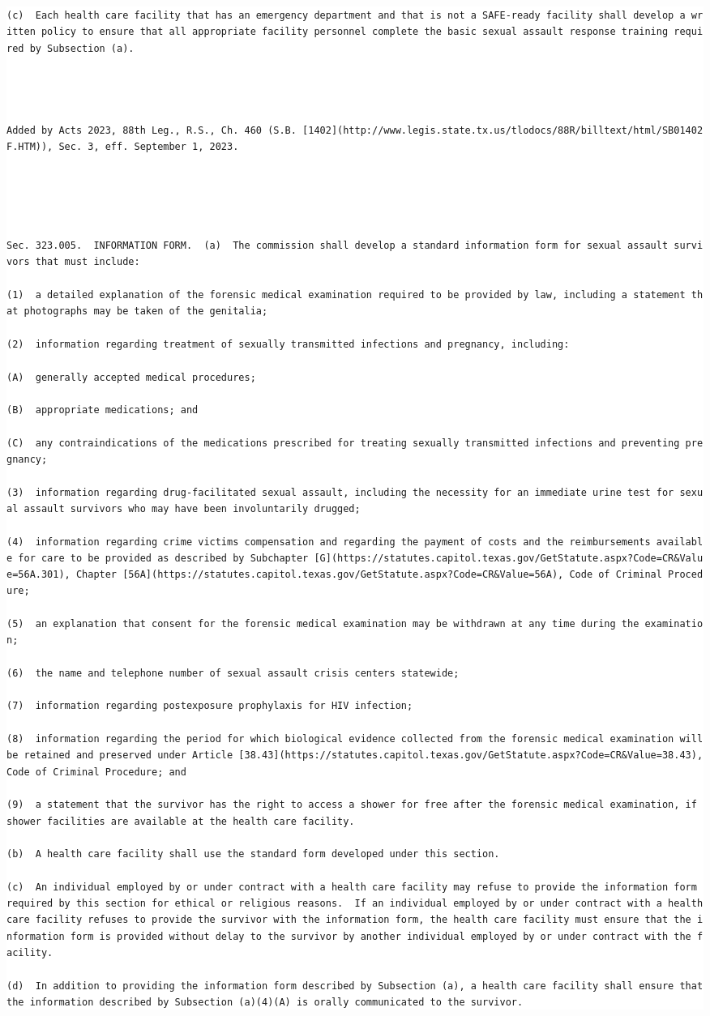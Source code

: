     (c)  Each health care facility that has an emergency department and that is not a SAFE-ready facility shall develop a written policy to ensure that all appropriate facility personnel complete the basic sexual assault response training required by Subsection (a).
    
    
    
    
    Added by Acts 2023, 88th Leg., R.S., Ch. 460 (S.B. [1402](http://www.legis.state.tx.us/tlodocs/88R/billtext/html/SB01402F.HTM)), Sec. 3, eff. September 1, 2023.
    
    
    
    
    
    Sec. 323.005.  INFORMATION FORM.  (a)  The commission shall develop a standard information form for sexual assault survivors that must include:
    
    (1)  a detailed explanation of the forensic medical examination required to be provided by law, including a statement that photographs may be taken of the genitalia;
    
    (2)  information regarding treatment of sexually transmitted infections and pregnancy, including:
    
    (A)  generally accepted medical procedures;
    
    (B)  appropriate medications; and
    
    (C)  any contraindications of the medications prescribed for treating sexually transmitted infections and preventing pregnancy;
    
    (3)  information regarding drug-facilitated sexual assault, including the necessity for an immediate urine test for sexual assault survivors who may have been involuntarily drugged;
    
    (4)  information regarding crime victims compensation and regarding the payment of costs and the reimbursements available for care to be provided as described by Subchapter [G](https://statutes.capitol.texas.gov/GetStatute.aspx?Code=CR&Value=56A.301), Chapter [56A](https://statutes.capitol.texas.gov/GetStatute.aspx?Code=CR&Value=56A), Code of Criminal Procedure;
    
    (5)  an explanation that consent for the forensic medical examination may be withdrawn at any time during the examination;
    
    (6)  the name and telephone number of sexual assault crisis centers statewide;
    
    (7)  information regarding postexposure prophylaxis for HIV infection;
    
    (8)  information regarding the period for which biological evidence collected from the forensic medical examination will be retained and preserved under Article [38.43](https://statutes.capitol.texas.gov/GetStatute.aspx?Code=CR&Value=38.43), Code of Criminal Procedure; and
    
    (9)  a statement that the survivor has the right to access a shower for free after the forensic medical examination, if shower facilities are available at the health care facility.
    
    (b)  A health care facility shall use the standard form developed under this section.
    
    (c)  An individual employed by or under contract with a health care facility may refuse to provide the information form required by this section for ethical or religious reasons.  If an individual employed by or under contract with a health care facility refuses to provide the survivor with the information form, the health care facility must ensure that the information form is provided without delay to the survivor by another individual employed by or under contract with the facility.
    
    (d)  In addition to providing the information form described by Subsection (a), a health care facility shall ensure that the information described by Subsection (a)(4)(A) is orally communicated to the survivor.
    